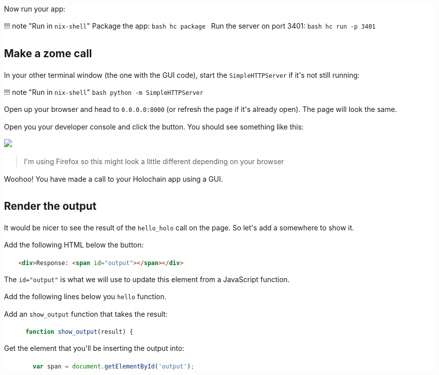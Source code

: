 Now run your app:

!!! note "Run in `nix-shell`"
    Package the app:
    ```bash
    hc package
    ```
    Run the server on port 3401:
    ```bash
    hc run -p 3401
    ```

## Make a zome call
In your other terminal window (the one with the GUI code), start the `SimpleHTTPServer` if it's not still running:

!!! note "Run in `nix-shell`"
    ```bash
    python -m SimpleHTTPServer
    ```

Open up your browser and head to `0.0.0.0:8000` (or refresh the page if it's already open). The page will look the same.

Open you your developer console and click the button. 
You should see something like this:

![](https://i.imgur.com/vhTaH0W.png)

> I'm using Firefox so this might look a little different depending on your browser

Woohoo! You have made a call to your Holochain app using a GUI.

## Render the output

It would be nicer to see the result of the `hello_holo` call on the page. So let's add a somewhere to show it.

Add the following HTML below the button:

```html
    <div>Response: <span id="output"></span></div>
```

The `id="output"` is what we will use to update this element from a JavaScript function.

Add the following lines below you `hello` function.

Add an `show_output` function that takes the result:

```javascript
      function show_output(result) {
```

Get the element that you'll be inserting the output into:

```javascript
        var span = document.getElementById('output');
```
